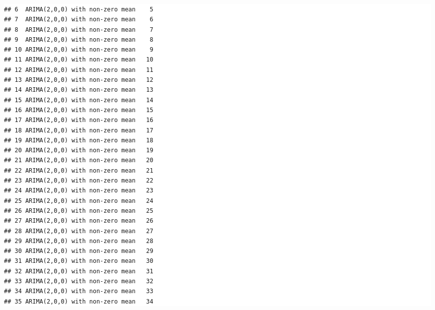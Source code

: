     ## 6  ARIMA(2,0,0) with non-zero mean    5
    ## 7  ARIMA(2,0,0) with non-zero mean    6
    ## 8  ARIMA(2,0,0) with non-zero mean    7
    ## 9  ARIMA(2,0,0) with non-zero mean    8
    ## 10 ARIMA(2,0,0) with non-zero mean    9
    ## 11 ARIMA(2,0,0) with non-zero mean   10
    ## 12 ARIMA(2,0,0) with non-zero mean   11
    ## 13 ARIMA(2,0,0) with non-zero mean   12
    ## 14 ARIMA(2,0,0) with non-zero mean   13
    ## 15 ARIMA(2,0,0) with non-zero mean   14
    ## 16 ARIMA(2,0,0) with non-zero mean   15
    ## 17 ARIMA(2,0,0) with non-zero mean   16
    ## 18 ARIMA(2,0,0) with non-zero mean   17
    ## 19 ARIMA(2,0,0) with non-zero mean   18
    ## 20 ARIMA(2,0,0) with non-zero mean   19
    ## 21 ARIMA(2,0,0) with non-zero mean   20
    ## 22 ARIMA(2,0,0) with non-zero mean   21
    ## 23 ARIMA(2,0,0) with non-zero mean   22
    ## 24 ARIMA(2,0,0) with non-zero mean   23
    ## 25 ARIMA(2,0,0) with non-zero mean   24
    ## 26 ARIMA(2,0,0) with non-zero mean   25
    ## 27 ARIMA(2,0,0) with non-zero mean   26
    ## 28 ARIMA(2,0,0) with non-zero mean   27
    ## 29 ARIMA(2,0,0) with non-zero mean   28
    ## 30 ARIMA(2,0,0) with non-zero mean   29
    ## 31 ARIMA(2,0,0) with non-zero mean   30
    ## 32 ARIMA(2,0,0) with non-zero mean   31
    ## 33 ARIMA(2,0,0) with non-zero mean   32
    ## 34 ARIMA(2,0,0) with non-zero mean   33
    ## 35 ARIMA(2,0,0) with non-zero mean   34